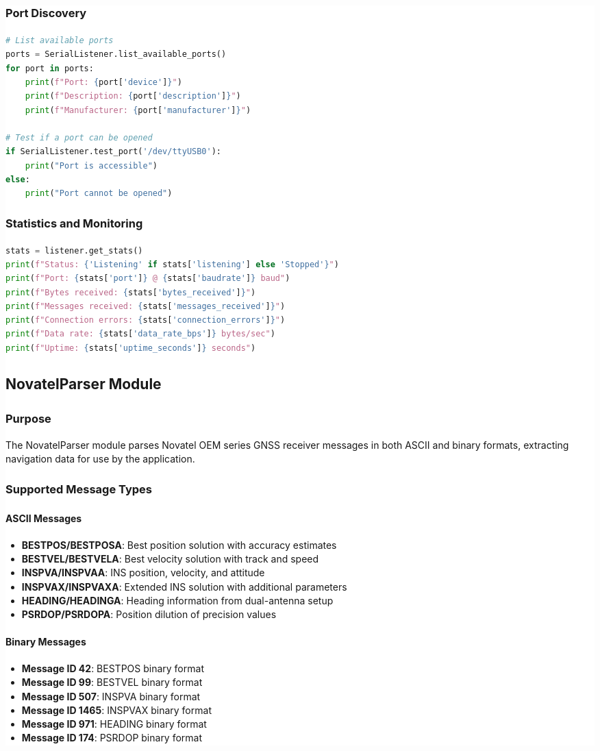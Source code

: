 ### Port Discovery

```python
# List available ports
ports = SerialListener.list_available_ports()
for port in ports:
    print(f"Port: {port['device']}")
    print(f"Description: {port['description']}")
    print(f"Manufacturer: {port['manufacturer']}")

# Test if a port can be opened
if SerialListener.test_port('/dev/ttyUSB0'):
    print("Port is accessible")
else:
    print("Port cannot be opened")
```

### Statistics and Monitoring

```python
stats = listener.get_stats()
print(f"Status: {'Listening' if stats['listening'] else 'Stopped'}")
print(f"Port: {stats['port']} @ {stats['baudrate']} baud")
print(f"Bytes received: {stats['bytes_received']}")
print(f"Messages received: {stats['messages_received']}")
print(f"Connection errors: {stats['connection_errors']}")
print(f"Data rate: {stats['data_rate_bps']} bytes/sec")
print(f"Uptime: {stats['uptime_seconds']} seconds")
```

## NovatelParser Module

### Purpose
The NovatelParser module parses Novatel OEM series GNSS receiver messages in both ASCII and binary formats, extracting navigation data for use by the application.

### Supported Message Types

#### ASCII Messages
- **BESTPOS/BESTPOSA**: Best position solution with accuracy estimates
- **BESTVEL/BESTVELA**: Best velocity solution with track and speed
- **INSPVA/INSPVAA**: INS position, velocity, and attitude
- **INSPVAX/INSPVAXA**: Extended INS solution with additional parameters
- **HEADING/HEADINGA**: Heading information from dual-antenna setup
- **PSRDOP/PSRDOPA**: Position dilution of precision values

#### Binary Messages
- **Message ID 42**: BESTPOS binary format
- **Message ID 99**: BESTVEL binary format  
- **Message ID 507**: INSPVA binary format
- **Message ID 1465**: INSPVAX binary format
- **Message ID 971**: HEADING binary format
- **Message ID 174**: PSRDOP binary format
